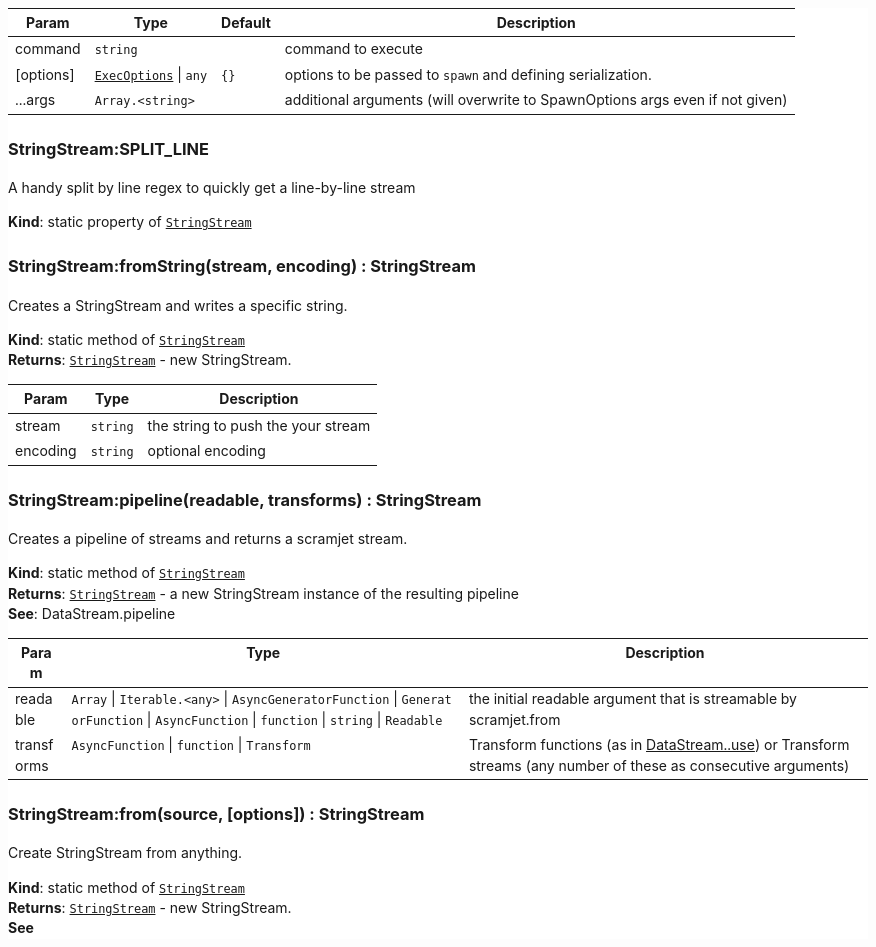 | Param | Type | Default | Description |
| --- | --- | --- | --- |
| command | <code>string</code> |  | command to execute |
| [options] | [<code>ExecOptions</code>](definitions.md#module_scramjet..ExecOptions) \| <code>any</code> | <code>{}</code> | options to be passed to `spawn` and defining serialization. |
| ...args | <code>Array.&lt;string&gt;</code> |  | additional arguments (will overwrite to SpawnOptions args even if not given) |

<a name="module_scramjet.StringStream.SPLIT_LINE"></a>

### StringStream:SPLIT_LINE
A handy split by line regex to quickly get a line-by-line stream

**Kind**: static property of [<code>StringStream</code>](#module_scramjet.StringStream)  
<a name="module_scramjet.StringStream.fromString"></a>

### StringStream:fromString(stream, encoding) : StringStream
Creates a StringStream and writes a specific string.

**Kind**: static method of [<code>StringStream</code>](#module_scramjet.StringStream)  
**Returns**: [<code>StringStream</code>](string-stream.md#module_scramjet.StringStream) - new StringStream.  

| Param | Type | Description |
| --- | --- | --- |
| stream | <code>string</code> | the string to push the your stream |
| encoding | <code>string</code> | optional encoding |

<a name="module_scramjet.StringStream.pipeline"></a>

### StringStream:pipeline(readable, transforms) : StringStream
Creates a pipeline of streams and returns a scramjet stream.

**Kind**: static method of [<code>StringStream</code>](#module_scramjet.StringStream)  
**Returns**: [<code>StringStream</code>](string-stream.md#module_scramjet.StringStream) - a new StringStream instance of the resulting pipeline  
**See**: DataStream.pipeline  

| Param | Type | Description |
| --- | --- | --- |
| readable | <code>Array</code> \| <code>Iterable.&lt;any&gt;</code> \| <code>AsyncGeneratorFunction</code> \| <code>GeneratorFunction</code> \| <code>AsyncFunction</code> \| <code>function</code> \| <code>string</code> \| <code>Readable</code> | the initial readable argument that is streamable by scramjet.from |
| transforms | <code>AsyncFunction</code> \| <code>function</code> \| <code>Transform</code> | Transform functions (as in [DataStream..use](DataStream..use)) or Transform streams (any number of these as consecutive arguments) |

<a name="module_scramjet.StringStream.from"></a>

### StringStream:from(source, [options]) : StringStream
Create StringStream from anything.

**Kind**: static method of [<code>StringStream</code>](#module_scramjet.StringStream)  
**Returns**: [<code>StringStream</code>](string-stream.md#module_scramjet.StringStream) - new StringStream.  
**See**
